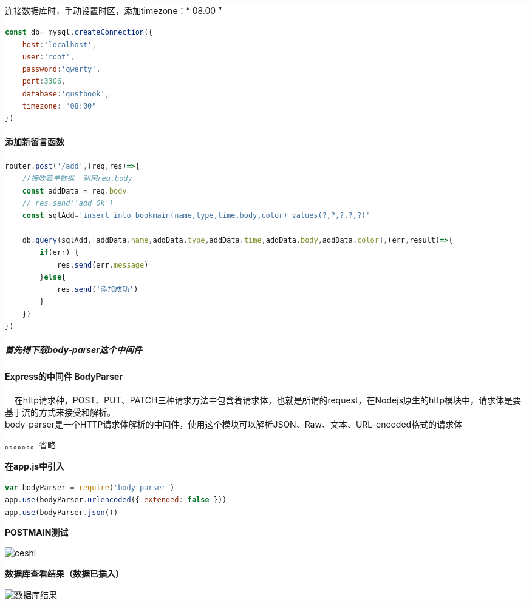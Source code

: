 连接数据库时，手动设置时区，添加timezone：“ 08.00 ”

```javascript
const db= mysql.createConnection({
    host:'localhost',
    user:'root',
    password:'qwerty',
    port:3306,
    database:'gustbook',
    timezone: "08:00"
})
```

#### 添加新留言函数

```javascript
router.post('/add',(req,res)=>{
    //接收表单数据  利用req.body
    const addData = req.body
    // res.send('add Ok')
    const sqlAdd='insert into bookmain(name,type,time,body,color) values(?,?,?,?,?)'

    db.query(sqlAdd,[addData.name,addData.type,addData.time,addData.body,addData.color],(err,result)=>{
        if(err) {
            res.send(err.message)
        }else{
            res.send('添加成功')
        } 
    })
})
```

##### 首先得下载body-parser这个中间件

#### Express的中间件 BodyParser

    在http请求种，POST、PUT、PATCH三种请求方法中包含着请求体，也就是所谓的request，在Nodejs原生的http模块中，请求体是要基于流的方式来接受和解析。  
body-parser是一个HTTP请求体解析的中间件，使用这个模块可以解析JSON、Raw、文本、URL-encoded格式的请求体

。。。。。。。省略

**在app.js中引入**

```javascript
var bodyParser = require('body-parser')
app.use(bodyParser.urlencoded({ extended: false }))
app.use(bodyParser.json())
```

**POSTMAIN测试**

![ceshi](E:\code——stu\node\api\postmain测试添加留言.PNG)

**数据库查看结果（数据已插入）**

![数据库结果](E:\code——stu\node\api\数据库插入结果.PNG)
